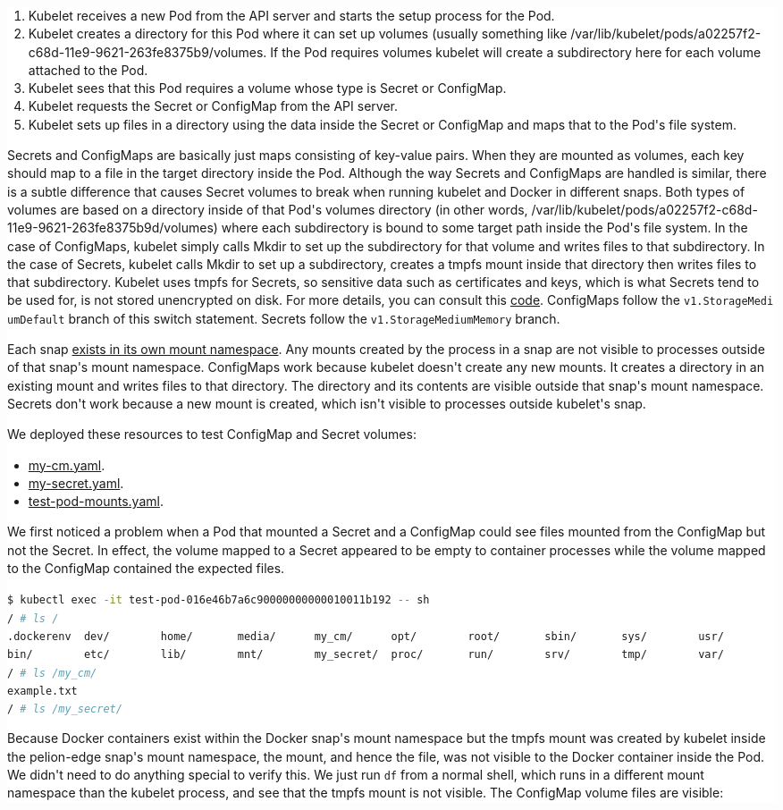 1. Kubelet receives a new Pod from the API server and starts the setup process for the Pod.
1. Kubelet creates a directory for this Pod where it can set up volumes (usually something like /var/lib/kubelet/pods/a02257f2-c68d-11e9-9621-263fe8375b9/volumes. If the Pod requires volumes kubelet will create a subdirectory here for each volume attached to the Pod.
1. Kubelet sees that this Pod requires a volume whose type is Secret or ConfigMap.
1. Kubelet requests the Secret or ConfigMap from the API server.
1. Kubelet sets up files in a directory using the data inside the Secret or ConfigMap and maps that to the Pod's file system.

Secrets and ConfigMaps are basically just maps consisting of key-value pairs. When they are mounted as volumes, each key should map to a file in the target directory inside the Pod. Although the way Secrets and ConfigMaps are handled is similar, there is a subtle difference that causes Secret volumes to break when running kubelet and Docker in different snaps. Both types of volumes are based on a directory inside of that Pod's volumes directory (in other words, /var/lib/kubelet/pods/a02257f2-c68d-11e9-9621-263fe8375b9d/volumes) where each subdirectory is bound to some target path inside the Pod's file system. In the case of ConfigMaps, kubelet simply calls Mkdir to set up the subdirectory for that volume and writes files to that subdirectory. In the case of Secrets, kubelet calls Mkdir to set up a subdirectory, creates a tmpfs mount inside that directory then writes files to that subdirectory. Kubelet uses tmpfs for Secrets, so sensitive data such as certificates and keys, which is what Secrets tend to be used for, is not stored unencrypted on disk. For more details, you can consult this [code](https://github.com/kubernetes/kubernetes/blob/ad6f30c53571058dd8cf882a046c5b46514e6875/pkg/volume/emptydir/empty_dir.go#L223). ConfigMaps follow the `v1.StorageMediumDefault` branch of this switch statement. Secrets follow the `v1.StorageMediumMemory` branch.

Each snap [exists in its own mount namespace](https://github.com/snapcore/snapd/blob/master/cmd/snap-confine/README.mount_namespace). Any mounts created by the process in a snap are not visible to processes outside of that snap's mount namespace. ConfigMaps work because kubelet doesn't create any new mounts. It creates a directory in an existing mount and writes files to that directory. The directory and its contents are visible outside that snap's mount namespace. Secrets don't work because a new mount is created, which isn't visible to processes outside kubelet's snap.

We deployed these resources to test ConfigMap and Secret volumes:

* [my-cm.yaml](./volumes/my-cm.yaml).
* [my-secret.yaml](./volumes/my-secret.yaml).
* [test-pod-mounts.yaml](./volumes/test-pod-mounts.yaml).

We first noticed a problem when a Pod that mounted a Secret and a ConfigMap could see files mounted from the ConfigMap but not the Secret. In effect, the volume mapped to a Secret appeared to be empty to container processes while the volume mapped to the ConfigMap contained the expected files.

```bash
$ kubectl exec -it test-pod-016e46b7a6c90000000000010011b192 -- sh
/ # ls /
.dockerenv  dev/        home/       media/      my_cm/      opt/        root/       sbin/       sys/        usr/
bin/        etc/        lib/        mnt/        my_secret/  proc/       run/        srv/        tmp/        var/
/ # ls /my_cm/
example.txt
/ # ls /my_secret/
```

Because Docker containers exist within the Docker snap's mount namespace but the tmpfs mount was created by kubelet inside the pelion-edge snap's mount namespace, the mount, and hence the file, was not visible to the Docker container inside the Pod. We didn't need to do anything special to verify this. We just run `df` from a normal shell, which runs in a different mount namespace than the kubelet process, and see that the tmpfs mount is not visible. The ConfigMap
volume files are visible:
